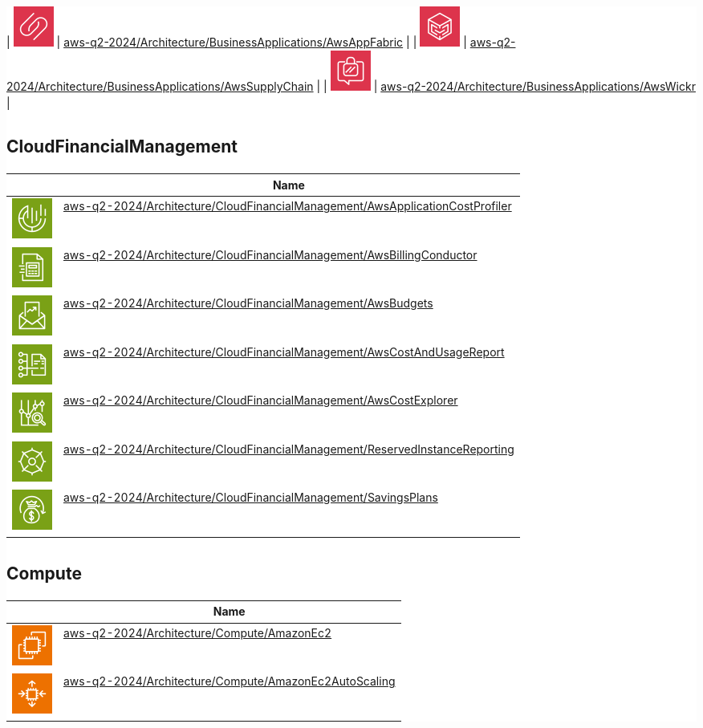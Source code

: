 | ![illustration of aws-q2-2024/Architecture/BusinessApplications/AwsAppFabric](../../aws-q2-2024/Architecture/BusinessApplications/AwsAppFabric.png) | [aws-q2-2024/Architecture/BusinessApplications/AwsAppFabric](../../aws-q2-2024/Architecture/BusinessApplications/AwsAppFabric.md) |
| ![illustration of aws-q2-2024/Architecture/BusinessApplications/AwsSupplyChain](../../aws-q2-2024/Architecture/BusinessApplications/AwsSupplyChain.png) | [aws-q2-2024/Architecture/BusinessApplications/AwsSupplyChain](../../aws-q2-2024/Architecture/BusinessApplications/AwsSupplyChain.md) |
| ![illustration of aws-q2-2024/Architecture/BusinessApplications/AwsWickr](../../aws-q2-2024/Architecture/BusinessApplications/AwsWickr.png) | [aws-q2-2024/Architecture/BusinessApplications/AwsWickr](../../aws-q2-2024/Architecture/BusinessApplications/AwsWickr.md) |

<span id="family-cloudfinancialmanagement"></span>
## CloudFinancialManagement
| |Name|
|:---:|---|
| ![illustration of aws-q2-2024/Architecture/CloudFinancialManagement/AwsApplicationCostProfiler](../../aws-q2-2024/Architecture/CloudFinancialManagement/AwsApplicationCostProfiler.png) | [aws-q2-2024/Architecture/CloudFinancialManagement/AwsApplicationCostProfiler](../../aws-q2-2024/Architecture/CloudFinancialManagement/AwsApplicationCostProfiler.md) |
| ![illustration of aws-q2-2024/Architecture/CloudFinancialManagement/AwsBillingConductor](../../aws-q2-2024/Architecture/CloudFinancialManagement/AwsBillingConductor.png) | [aws-q2-2024/Architecture/CloudFinancialManagement/AwsBillingConductor](../../aws-q2-2024/Architecture/CloudFinancialManagement/AwsBillingConductor.md) |
| ![illustration of aws-q2-2024/Architecture/CloudFinancialManagement/AwsBudgets](../../aws-q2-2024/Architecture/CloudFinancialManagement/AwsBudgets.png) | [aws-q2-2024/Architecture/CloudFinancialManagement/AwsBudgets](../../aws-q2-2024/Architecture/CloudFinancialManagement/AwsBudgets.md) |
| ![illustration of aws-q2-2024/Architecture/CloudFinancialManagement/AwsCostAndUsageReport](../../aws-q2-2024/Architecture/CloudFinancialManagement/AwsCostAndUsageReport.png) | [aws-q2-2024/Architecture/CloudFinancialManagement/AwsCostAndUsageReport](../../aws-q2-2024/Architecture/CloudFinancialManagement/AwsCostAndUsageReport.md) |
| ![illustration of aws-q2-2024/Architecture/CloudFinancialManagement/AwsCostExplorer](../../aws-q2-2024/Architecture/CloudFinancialManagement/AwsCostExplorer.png) | [aws-q2-2024/Architecture/CloudFinancialManagement/AwsCostExplorer](../../aws-q2-2024/Architecture/CloudFinancialManagement/AwsCostExplorer.md) |
| ![illustration of aws-q2-2024/Architecture/CloudFinancialManagement/ReservedInstanceReporting](../../aws-q2-2024/Architecture/CloudFinancialManagement/ReservedInstanceReporting.png) | [aws-q2-2024/Architecture/CloudFinancialManagement/ReservedInstanceReporting](../../aws-q2-2024/Architecture/CloudFinancialManagement/ReservedInstanceReporting.md) |
| ![illustration of aws-q2-2024/Architecture/CloudFinancialManagement/SavingsPlans](../../aws-q2-2024/Architecture/CloudFinancialManagement/SavingsPlans.png) | [aws-q2-2024/Architecture/CloudFinancialManagement/SavingsPlans](../../aws-q2-2024/Architecture/CloudFinancialManagement/SavingsPlans.md) |

<span id="family-compute"></span>
## Compute
| |Name|
|:---:|---|
| ![illustration of aws-q2-2024/Architecture/Compute/AmazonEc2](../../aws-q2-2024/Architecture/Compute/AmazonEc2.png) | [aws-q2-2024/Architecture/Compute/AmazonEc2](../../aws-q2-2024/Architecture/Compute/AmazonEc2.md) |
| ![illustration of aws-q2-2024/Architecture/Compute/AmazonEc2AutoScaling](../../aws-q2-2024/Architecture/Compute/AmazonEc2AutoScaling.png) | [aws-q2-2024/Architecture/Compute/AmazonEc2AutoScaling](../../aws-q2-2024/Architecture/Compute/AmazonEc2AutoScaling.md) |